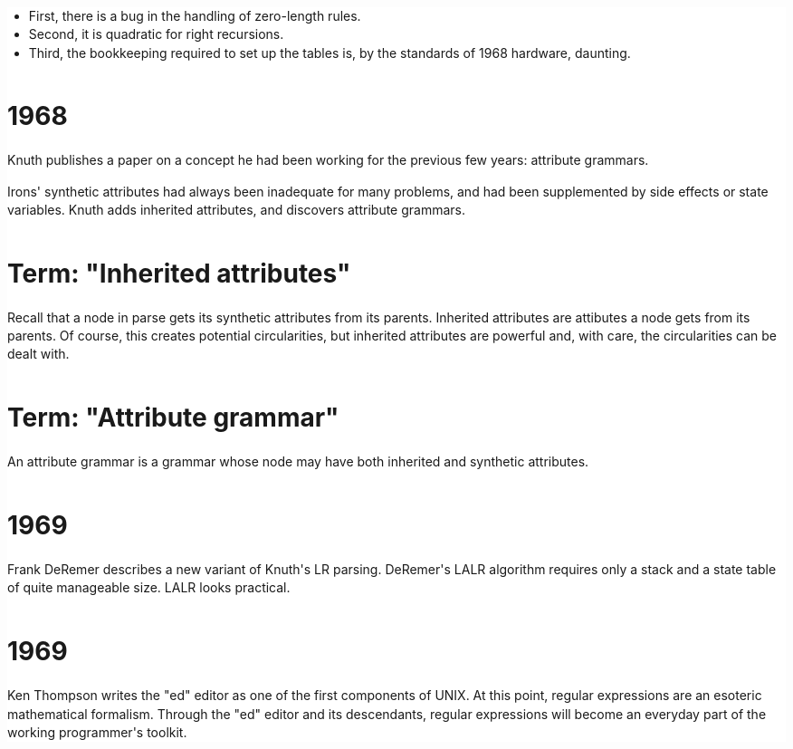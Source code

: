 * First, there is a bug in the handling of zero-length rules.
* Second, it is quadratic for right recursions.
* Third, the bookkeeping required to set up the tables is,
by the standards of 1968 hardware, daunting.

# 1968

Knuth publishes a paper on a concept he had been working
for the previous few years:
attribute grammars.

Irons' synthetic attributes had always been inadequate for
many problems, and had been supplemented by side effects
or state variables.
Knuth adds inherited attributes,
and discovers attribute grammars.

# Term: "Inherited attributes"

Recall that a node in parse gets its synthetic attributes
from its parents.
Inherited attributes are attibutes a node gets from its
parents.
Of course, this creates potential circularities,
but inherited attributes are powerful and,
with care, the circularities can be dealt with.

# Term: "Attribute grammar"

An attribute grammar is a grammar whose node may have
both inherited and synthetic attributes.

# 1969
Frank DeRemer describes a new variant of Knuth's LR
parsing.
DeRemer's LALR algorithm requires only
a stack and a state table of quite
manageable size.
LALR looks practical.

# 1969
Ken Thompson writes the "ed" editor as one of the first components
of UNIX.
At this point, regular expressions are an esoteric mathematical formalism.
Through the "ed" editor and its descendants,
regular expressions will become
an everyday
part of the working programmer's toolkit.
